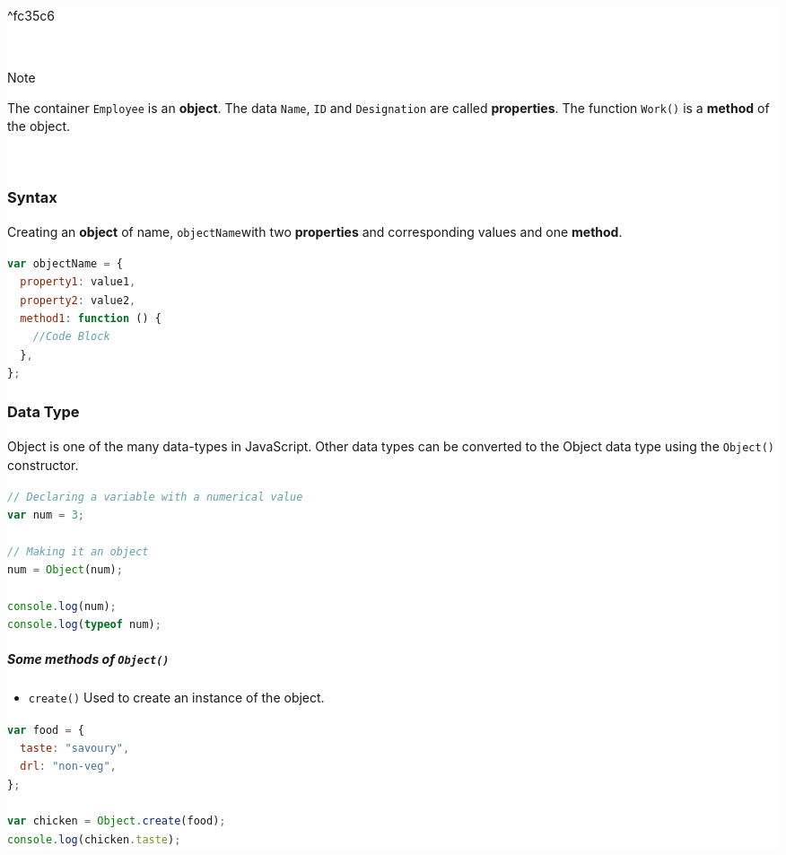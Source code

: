 ^fc35c6

<br>

> [!note]
> The container `Employee` is an **object**. The data `Name`, `ID` and `Designation` are called **properties**. The function `Work()` is a **method** of the object.

<br>

### Syntax

Creating an **object** of name, `objectName`with two **properties** and corresponding values and one **method**.

```js
var objectName = {
  property1: value1,
  property2: value2,
  method1: function () {
    //Code Block
  },
};
```

### Data Type

Object is one of the many data-types in JavaScript. Other data types can be converted to the Object data type using the `Object()` constructor.

```js
// Declaring a variable with a numerical value
var num = 3;

// Making it an object
num = Object(num);

console.log(num);
console.log(typeof num);
```

##### Some methods of `Object()`

- `create()`
  Used to create an instance of the object.

```js
var food = {
  taste: "savoury",
  drl: "non-veg",
};

var chicken = Object.create(food);
console.log(chicken.taste);
```
